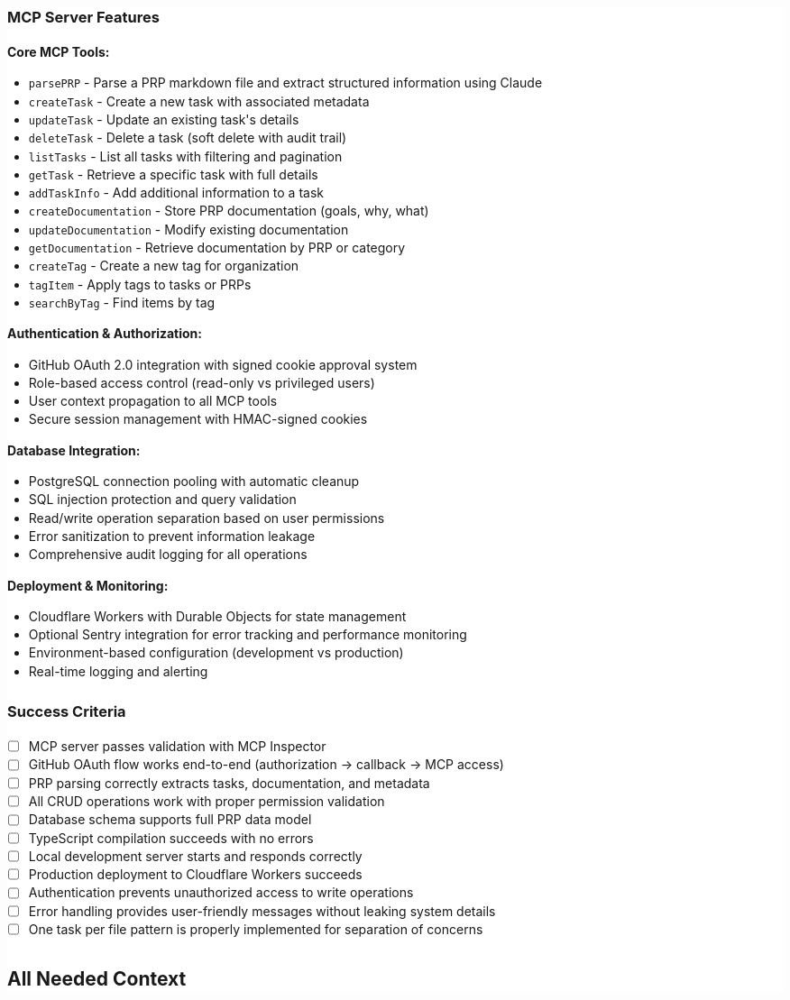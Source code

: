 ### MCP Server Features

**Core MCP Tools:**

- `parsePRP` - Parse a PRP markdown file and extract structured information using Claude
- `createTask` - Create a new task with associated metadata
- `updateTask` - Update an existing task's details
- `deleteTask` - Delete a task (soft delete with audit trail)
- `listTasks` - List all tasks with filtering and pagination
- `getTask` - Retrieve a specific task with full details
- `addTaskInfo` - Add additional information to a task
- `createDocumentation` - Store PRP documentation (goals, why, what)
- `updateDocumentation` - Modify existing documentation
- `getDocumentation` - Retrieve documentation by PRP or category
- `createTag` - Create a new tag for organization
- `tagItem` - Apply tags to tasks or PRPs
- `searchByTag` - Find items by tag

**Authentication & Authorization:**

- GitHub OAuth 2.0 integration with signed cookie approval system
- Role-based access control (read-only vs privileged users)
- User context propagation to all MCP tools
- Secure session management with HMAC-signed cookies

**Database Integration:**

- PostgreSQL connection pooling with automatic cleanup
- SQL injection protection and query validation
- Read/write operation separation based on user permissions
- Error sanitization to prevent information leakage
- Comprehensive audit logging for all operations

**Deployment & Monitoring:**

- Cloudflare Workers with Durable Objects for state management
- Optional Sentry integration for error tracking and performance monitoring
- Environment-based configuration (development vs production)
- Real-time logging and alerting

### Success Criteria

- [ ] MCP server passes validation with MCP Inspector
- [ ] GitHub OAuth flow works end-to-end (authorization → callback → MCP access)
- [ ] PRP parsing correctly extracts tasks, documentation, and metadata
- [ ] All CRUD operations work with proper permission validation
- [ ] Database schema supports full PRP data model
- [ ] TypeScript compilation succeeds with no errors
- [ ] Local development server starts and responds correctly
- [ ] Production deployment to Cloudflare Workers succeeds
- [ ] Authentication prevents unauthorized access to write operations
- [ ] Error handling provides user-friendly messages without leaking system details
- [ ] One task per file pattern is properly implemented for separation of concerns

## All Needed Context
